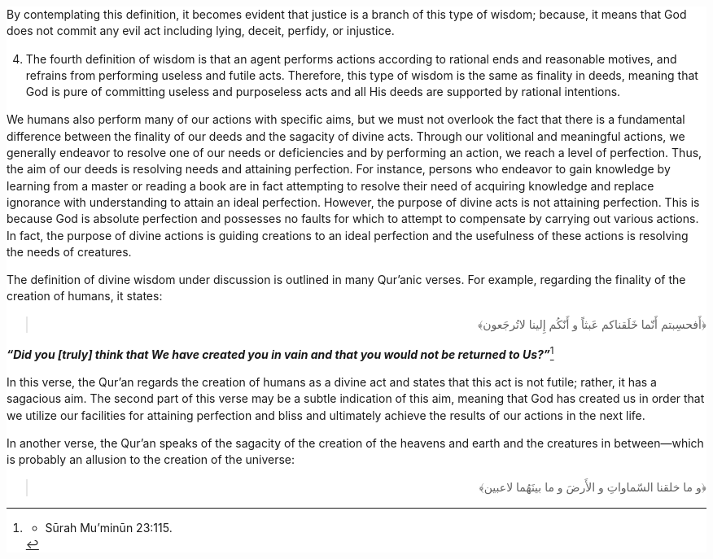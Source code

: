 By contemplating this definition, it becomes evident that justice is a
branch of this type of wisdom; because, it means that God does not
commit any evil act including lying, deceit, perfidy, or injustice.

4. The fourth definition of wisdom is that an agent performs actions
according to rational ends and reasonable motives, and refrains from
performing useless and futile acts. Therefore, this type of wisdom is
the same as finality in deeds, meaning that God is pure of committing
useless and purposeless acts and all His deeds are supported by rational
intentions.

We humans also perform many of our actions with specific aims, but we
must not overlook the fact that there is a fundamental difference
between the finality of our deeds and the sagacity of divine acts.
Through our volitional and meaningful actions, we generally endeavor to
resolve one of our needs or deficiencies and by performing an action, we
reach a level of perfection. Thus, the aim of our deeds is resolving
needs and attaining perfection. For instance, persons who endeavor to
gain knowledge by learning from a master or reading a book are in fact
attempting to resolve their need of acquiring knowledge and replace
ignorance with understanding to attain an ideal perfection. However, the
purpose of divine acts is not attaining perfection. This is because God
is absolute perfection and possesses no faults for which to attempt to
compensate by carrying out various actions. In fact, the purpose of
divine actions is guiding creations to an ideal perfection and the
usefulness of these actions is resolving the needs of creatures.

The definition of divine wisdom under discussion is outlined in many
Qur’anic verses. For example, regarding the finality of the creation of
humans, it states:

<blockquote dir="rtl">
  <p>
﴿أَفحسِبتم أَنّما خَلَقناكم عَبثاً و أَنّكُم إِلينا لاتُرجَعون﴾
  </p>
</blockquote>

***“Did you [truly] think that We have created you in vain and that you
would not be returned to Us?”***[^49]

In this verse, the Qur’an regards the creation of humans as a divine act
and states that this act is not futile; rather, it has a sagacious aim.
The second part of this verse may be a subtle indication of this aim,
meaning that God has created us in order that we utilize our facilities
for attaining perfection and bliss and ultimately achieve the results of
our actions in the next life.

In another verse, the Qur’an speaks of the sagacity of the creation of
the heavens and earth and the creatures in between—which is probably an
allusion to the creation of the universe:

<blockquote dir="rtl">
  <p>
﴿و ما خلقنا السّماواتِ و الأَرضَ و ما بينَهُما لاعبين﴾
  </p>
</blockquote>


[^1]: - The philosophical basis of this reasoning is that knowledge and
[^2]: - به كنه ذاتش خرد برد پي اگر رسد خس به قعر دريا
[^3]: - Sūrah Ṭāhā 20:110. This interpretation is based upon the
[^4]: - Alḥuwaīzī, Tafsīr-e Nūr u-Thaqalaīn, vol. 3, p. 394, Tradition
[^5]: - Sūrah Ḥashr 59:23-24.
[^6]: - Utilization of the Qur’an in order to understand the attributes
[^7]: - For examples see: Sūrah Nisā’ 4:82; Sūrah Muḥammad 47:24; and
[^8]: - Sūrah Dhārīyāt 51:56.
[^9]: - Sūrah An‘ām 6:100.
[^10]: - Nahj ul-Balāghah, sermon 49.
[^11]: - Sūrah Anbiyā’ 21:25.
[^12]: - “لا إِله إِلّا الله” (Sūrah Ṣāfāt 37:35; and Sūrah Muḥammad
[^13]: - “لا إِله إِلّا هو” (Sūrah Baqarah 2:163 and 2:255; and Sūrah
[^14]: - “لا إِله إِلّا انا” (Sūrah Naḥl 16:2; and Sūrah Anbīyā’ 21:25)
[^15]: - Sūrah Ra‘d 13:36.
[^16]: - It must be said that by deeds and actions we intend a more
[^17]: - In favor of brevity, we shall refrain from further elucidation
[^18]: - Sūrah Mulk 67:14.
[^19]: - Rhetorical questioning is a sort of questioning in which the
[^20]: - Sūrah Baqarah 2:282.
[^21]: - Sūrah Ḥadīd 57:4.
[^22]: - Sūrah Āli ‘Imrān 3:29.
[^23]: - Nahj ul-Balāghah, sermon 198.
[^24]: - “الحَمدلله مُنتَهى عِلمِهِ” This statement presupposes that
[^25]: - “لا تَقُل ذلِكَ فَإِنَّه لَيسَ لِعِلمِهِ مُنتَهى” (Shaīkh
[^26]: - Contradiction is the contemporaneous existence and nonexistence
[^27]: - The miracles of divine prophets are considered normal
[^28]: - ﴿اِنَّ اللهَ على كُلِّ شىءٍ قَديرٌ﴾
[^29]: - According to philosophers, the ability of the subject—i.e.
[^30]: Shaīkh Ṣadūq, Al-Tawḥīd, chap. 9, Tradition 6.
[^31]: - ﴿إِنَّ اللهَ على كُلِّ شىءٍ قَديرٌ﴾ (For examples see: Sūrah
[^32]: - Sūrah Aḥqāf 46:33.
[^33]: - Shaīkh Ṣadūq, Al-Tawḥīd, chap. 9, Tradition 15.
[^34]: - Sūrah Baqarah 2:255, and Sūrah Āli ‘Imrān 3:2.
[^35]: - Sūrah Ghāfir 40:65.
[^36]: - According to Arabic grammar, if the predicate of a substantive
[^37]: - For example, see: Sūrah Rūm 30:19, and Sūrah Ḥajj 22:66.
[^38]: - Sūrah Furqān 25:58.
[^39]: - Shaīkh Ṣadūq, Al-Tawḥīd, chap. 11, Tradition 6.
[^40]: - Of course, this attribute can also be designated as an
[^41]: - This issue will be explained in further detail in the discourse
[^42]: - For a more comprehensive analysis of this discussion, issues
[^43]: - Sūrah Ḥadīd 57:3.
[^44]: - Nahj ul-Balāghah, sermon 91.
[^45]: - Kulaīnī, Uṣūl-e Kāfī, Chapter of Definition of Names [Ma‘ānī
[^46]: - Sūrah Qaṣaṣ 28:88.
[^47]: - Nahj ul-Balāghah, sermon 91, p. 76.
[^48]: - Nahj ul-Balāghah, sermon 191, p. 208.
[^49]: - Sūrah Mu’minūn 23:115.
[^50]: - Sūrah Dukhān 44:38.
[^51]: - Allāmah Majlisī, Biḥār al-Anwār, vol. 5, p. 313.
[^52]: - Sūrah Sharḥ 94:5-6.
[^53]: - Nahj ul-Balāghah, letter 45, p. 318.
[^54]: - For more information, see: Sūrah Anbiyā’ 21:35.
[^55]: - Sūrah Baqarah 2:155.
[^56]: - Nahj ul-Balāghah, sermon 143, p. 138.
[^57]: - Sūrah A‘rāf 7:94.
[^58]: - Sūrah A‘rāf 7:130.
[^59]: - This is a Farsi proverb: “قدر عافيت كسي داند كه به مصيبتي دچار
[^60]: - Allāmah Majlisī, Biḥār al-Anwār, vol. 3, p. 139.
[^61]: - Sūrah Baqarah 2:216.
[^62]: - آنكه پر نقش زد اين دايره مينايي كس ندانست كه در گردش پرگار چه
[^63]: - This is a Farsi proverb: “خودكرده را تدبير نيست”.
[^64]: - Sūrah Rūm 30:41.
[^65]: - Nahj ul-Balāghah, wise saying 437.
[^66]: - It is worthy of note that divine legislative and compensational
[^67]: - Sūrah Yūnus 10:44.
[^68]: - Sūrah Āli ‘Imrān 3:108.
[^69]: - Sūrah Mu’minūn 23:62.
[^70]: - Sūrah Anbīyā’ 21:47.
[^71]: - Sūrah Isrā’ 17:15.
[^72]: - Theodicy is the philosophic science of vindication of divine
[^73]: - Sūrah Baqarah 2:115.
[^74]: - ديدن روي تو را ديدة جان‌بين بايد وين كجا مرتبة چشم جهان‌بين من
[^75]: - Sūrah An‘ām 6:103, also see: Sūrah A‘rāf 7:143.